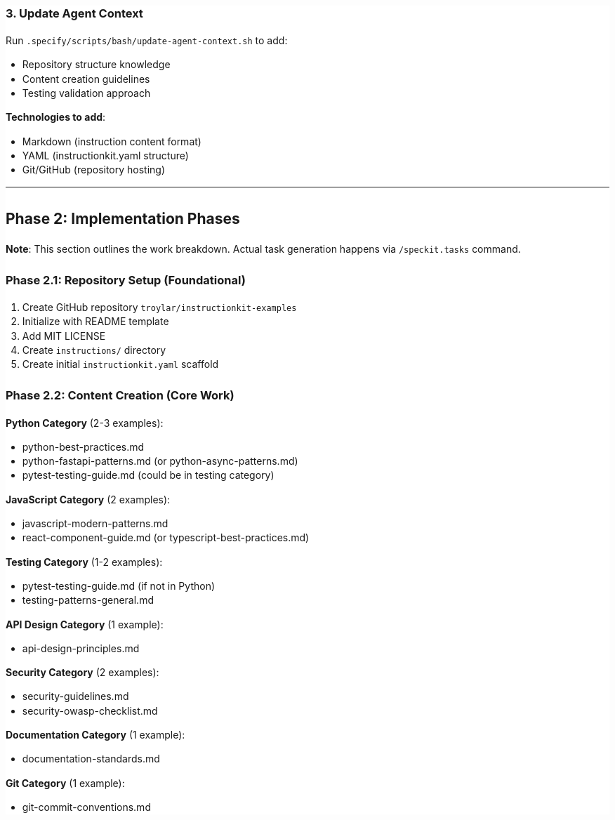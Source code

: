 ### 3. Update Agent Context

Run `.specify/scripts/bash/update-agent-context.sh` to add:
- Repository structure knowledge
- Content creation guidelines
- Testing validation approach

**Technologies to add**:
- Markdown (instruction content format)
- YAML (instructionkit.yaml structure)
- Git/GitHub (repository hosting)

---

## Phase 2: Implementation Phases

**Note**: This section outlines the work breakdown. Actual task generation happens via `/speckit.tasks` command.

### Phase 2.1: Repository Setup (Foundational)

1. Create GitHub repository `troylar/instructionkit-examples`
2. Initialize with README template
3. Add MIT LICENSE
4. Create `instructions/` directory
5. Create initial `instructionkit.yaml` scaffold

### Phase 2.2: Content Creation (Core Work)

**Python Category** (2-3 examples):
- python-best-practices.md
- python-fastapi-patterns.md (or python-async-patterns.md)
- pytest-testing-guide.md (could be in testing category)

**JavaScript Category** (2 examples):
- javascript-modern-patterns.md
- react-component-guide.md (or typescript-best-practices.md)

**Testing Category** (1-2 examples):
- pytest-testing-guide.md (if not in Python)
- testing-patterns-general.md

**API Design Category** (1 example):
- api-design-principles.md

**Security Category** (2 examples):
- security-guidelines.md
- security-owasp-checklist.md

**Documentation Category** (1 example):
- documentation-standards.md

**Git Category** (1 example):
- git-commit-conventions.md
